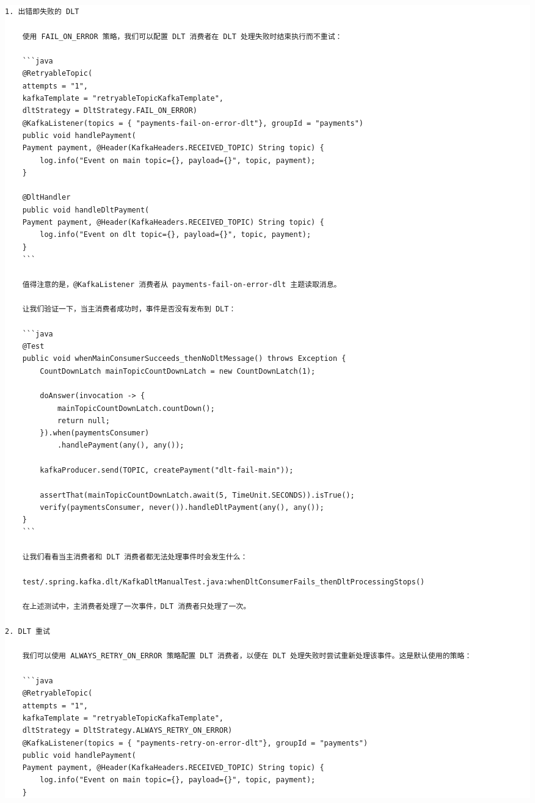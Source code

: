     1. 出错即失败的 DLT

        使用 FAIL_ON_ERROR 策略，我们可以配置 DLT 消费者在 DLT 处理失败时结束执行而不重试：

        ```java
        @RetryableTopic(
        attempts = "1", 
        kafkaTemplate = "retryableTopicKafkaTemplate", 
        dltStrategy = DltStrategy.FAIL_ON_ERROR)
        @KafkaListener(topics = { "payments-fail-on-error-dlt"}, groupId = "payments")
        public void handlePayment(
        Payment payment, @Header(KafkaHeaders.RECEIVED_TOPIC) String topic) {
            log.info("Event on main topic={}, payload={}", topic, payment);
        }

        @DltHandler
        public void handleDltPayment(
        Payment payment, @Header(KafkaHeaders.RECEIVED_TOPIC) String topic) {
            log.info("Event on dlt topic={}, payload={}", topic, payment);
        }
        ```

        值得注意的是，@KafkaListener 消费者从 payments-fail-on-error-dlt 主题读取消息。

        让我们验证一下，当主消费者成功时，事件是否没有发布到 DLT：

        ```java
        @Test
        public void whenMainConsumerSucceeds_thenNoDltMessage() throws Exception {
            CountDownLatch mainTopicCountDownLatch = new CountDownLatch(1);

            doAnswer(invocation -> {
                mainTopicCountDownLatch.countDown();
                return null;
            }).when(paymentsConsumer)
                .handlePayment(any(), any());

            kafkaProducer.send(TOPIC, createPayment("dlt-fail-main"));

            assertThat(mainTopicCountDownLatch.await(5, TimeUnit.SECONDS)).isTrue();
            verify(paymentsConsumer, never()).handleDltPayment(any(), any());
        }
        ```

        让我们看看当主消费者和 DLT 消费者都无法处理事件时会发生什么：

        test/.spring.kafka.dlt/KafkaDltManualTest.java:whenDltConsumerFails_thenDltProcessingStops()

        在上述测试中，主消费者处理了一次事件，DLT 消费者只处理了一次。

    2. DLT 重试

        我们可以使用 ALWAYS_RETRY_ON_ERROR 策略配置 DLT 消费者，以便在 DLT 处理失败时尝试重新处理该事件。这是默认使用的策略：

        ```java
        @RetryableTopic(
        attempts = "1", 
        kafkaTemplate = "retryableTopicKafkaTemplate", 
        dltStrategy = DltStrategy.ALWAYS_RETRY_ON_ERROR)
        @KafkaListener(topics = { "payments-retry-on-error-dlt"}, groupId = "payments")
        public void handlePayment(
        Payment payment, @Header(KafkaHeaders.RECEIVED_TOPIC) String topic) {
            log.info("Event on main topic={}, payload={}", topic, payment);
        }

